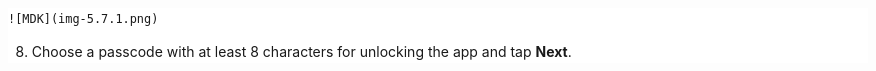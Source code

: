     ![MDK](img-5.7.1.png)

8. Choose a passcode with at least 8 characters for unlocking the app and tap **Next**.
